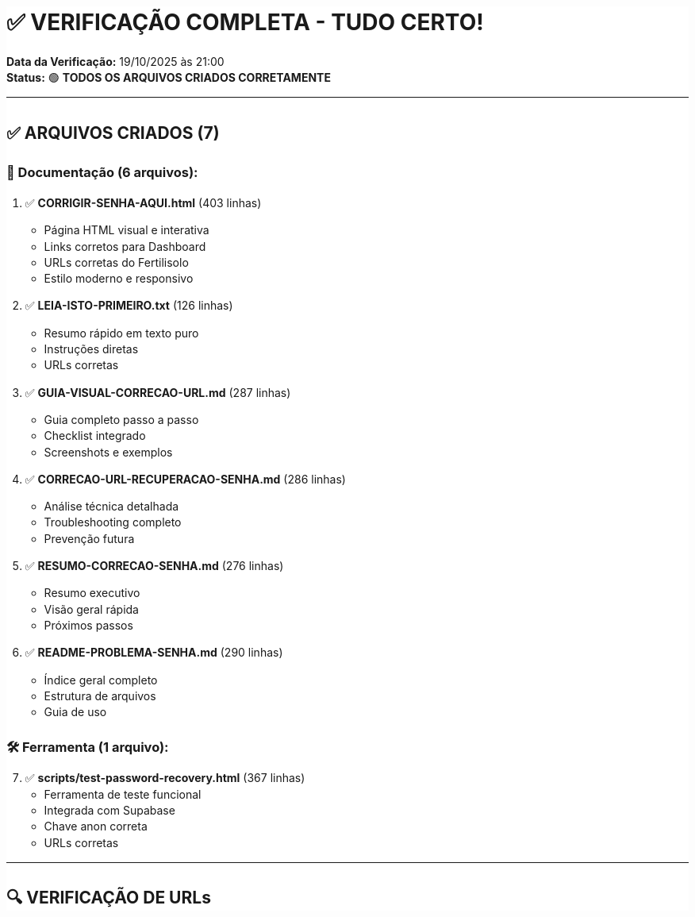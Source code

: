 # ✅ VERIFICAÇÃO COMPLETA - TUDO CERTO!

**Data da Verificação:** 19/10/2025 às 21:00  
**Status:** 🟢 **TODOS OS ARQUIVOS CRIADOS CORRETAMENTE**

---

## ✅ ARQUIVOS CRIADOS (7)

### 📄 Documentação (6 arquivos):

1. ✅ **CORRIGIR-SENHA-AQUI.html** (403 linhas)
   - Página HTML visual e interativa
   - Links corretos para Dashboard
   - URLs corretas do Fertilisolo
   - Estilo moderno e responsivo

2. ✅ **LEIA-ISTO-PRIMEIRO.txt** (126 linhas)
   - Resumo rápido em texto puro
   - Instruções diretas
   - URLs corretas

3. ✅ **GUIA-VISUAL-CORRECAO-URL.md** (287 linhas)
   - Guia completo passo a passo
   - Checklist integrado
   - Screenshots e exemplos

4. ✅ **CORRECAO-URL-RECUPERACAO-SENHA.md** (286 linhas)
   - Análise técnica detalhada
   - Troubleshooting completo
   - Prevenção futura

5. ✅ **RESUMO-CORRECAO-SENHA.md** (276 linhas)
   - Resumo executivo
   - Visão geral rápida
   - Próximos passos

6. ✅ **README-PROBLEMA-SENHA.md** (290 linhas)
   - Índice geral completo
   - Estrutura de arquivos
   - Guia de uso

### 🛠️ Ferramenta (1 arquivo):

7. ✅ **scripts/test-password-recovery.html** (367 linhas)
   - Ferramenta de teste funcional
   - Integrada com Supabase
   - Chave anon correta
   - URLs corretas

---

## 🔍 VERIFICAÇÃO DE URLs
